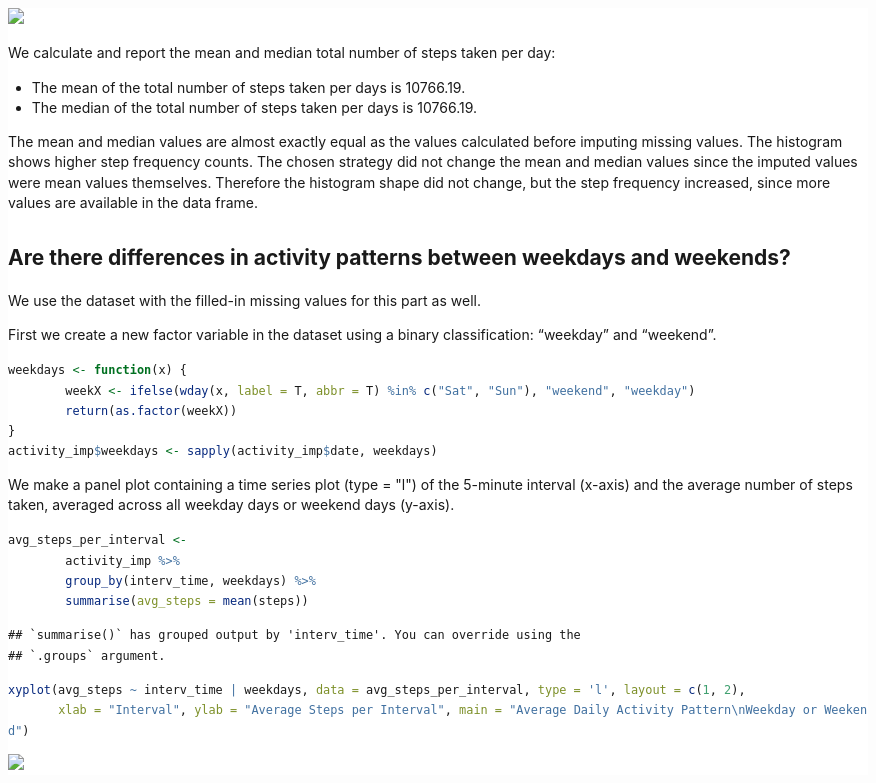 ![](Activity_data_assessment_files/figure-html/total_steps_by_day_histogram_imputed-1.png)

We calculate and report the mean and median total number of steps taken per day:



- The mean of the total number of steps taken per days is 10766.19.
- The median of the total number of steps taken per days is 10766.19.

The mean and median values are almost exactly equal as the values calculated before imputing missing values.
The histogram shows higher step frequency counts. 
The chosen strategy did not change the mean and median values since the imputed values were mean values themselves. Therefore the histogram shape did not change, but the step frequency increased, since more values are available in the data frame.

## Are there differences in activity patterns between weekdays and weekends?

We use the dataset with the filled-in missing values for this part as well.

First we create a new factor variable in the dataset using a binary classification: “weekday” and “weekend”.


```r
weekdays <- function(x) {
        weekX <- ifelse(wday(x, label = T, abbr = T) %in% c("Sat", "Sun"), "weekend", "weekday")
        return(as.factor(weekX))
}
activity_imp$weekdays <- sapply(activity_imp$date, weekdays)
```

We make a panel plot containing a time series plot (type = "l") of the 5-minute interval (x-axis) and the average number of steps taken, averaged across all weekday days or weekend days (y-axis). 


```r
avg_steps_per_interval <- 
        activity_imp %>% 
        group_by(interv_time, weekdays) %>% 
        summarise(avg_steps = mean(steps))
```

```
## `summarise()` has grouped output by 'interv_time'. You can override using the
## `.groups` argument.
```

```r
xyplot(avg_steps ~ interv_time | weekdays, data = avg_steps_per_interval, type = 'l', layout = c(1, 2),
       xlab = "Interval", ylab = "Average Steps per Interval", main = "Average Daily Activity Pattern\nWeekday or Weekend")
```

![](Activity_data_assessment_files/figure-html/avg_steps_per_interval_weekdays_plot-1.png)


